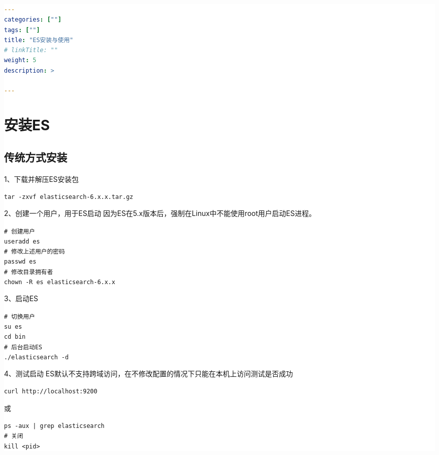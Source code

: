 ```yaml
---
categories: [""] 
tags: [""] 
title: "ES安装与使用"
# linkTitle: ""
weight: 5
description: >
  
---
```


# 安装ES

## 传统方式安装

1、下载并解压ES安装包

```shell
tar -zxvf elasticsearch-6.x.x.tar.gz
```
2、创建一个用户，用于ES启动
因为ES在5.x版本后，强制在Linux中不能使用root用户启动ES进程。

```shell
# 创建用户
useradd es
# 修改上述用户的密码
passwd es
# 修改目录拥有者
chown -R es elasticsearch-6.x.x
```
3、启动ES
```shell
# 切换用户
su es
cd bin
# 后台启动ES
./elasticsearch -d
```
4、测试启动
ES默认不支持跨域访问，在不修改配置的情况下只能在本机上访问测试是否成功

```shell
curl http://localhost:9200
```
或
```shell
ps -aux | grep elasticsearch
# 关闭 
kill <pid>
```
